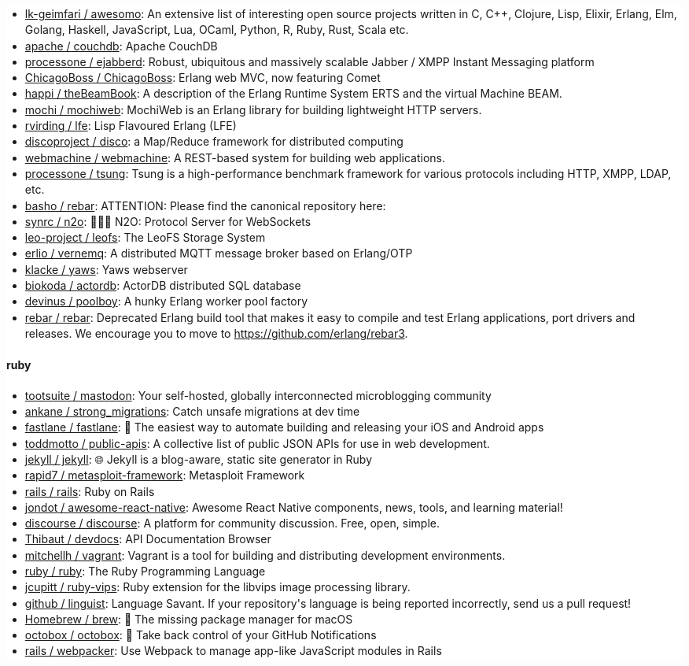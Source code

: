 * [lk-geimfari / awesomo](https://github.com/lk-geimfari/awesomo): An extensive list of interesting open source projects written in С, C++, Clojure, Lisp, Elixir, Erlang, Elm, Golang, Haskell, JavaScript, Lua, OCaml, Python, R, Ruby, Rust, Scala etc.
* [apache / couchdb](https://github.com/apache/couchdb): Apache CouchDB
* [processone / ejabberd](https://github.com/processone/ejabberd): Robust, ubiquitous and massively scalable Jabber / XMPP Instant Messaging platform
* [ChicagoBoss / ChicagoBoss](https://github.com/ChicagoBoss/ChicagoBoss): Erlang web MVC, now featuring Comet
* [happi / theBeamBook](https://github.com/happi/theBeamBook): A description of the Erlang Runtime System ERTS and the virtual Machine BEAM.
* [mochi / mochiweb](https://github.com/mochi/mochiweb): MochiWeb is an Erlang library for building lightweight HTTP servers.
* [rvirding / lfe](https://github.com/rvirding/lfe): Lisp Flavoured Erlang (LFE)
* [discoproject / disco](https://github.com/discoproject/disco): a Map/Reduce framework for distributed computing
* [webmachine / webmachine](https://github.com/webmachine/webmachine): A REST-based system for building web applications.
* [processone / tsung](https://github.com/processone/tsung): Tsung is a high-performance benchmark framework for various protocols including HTTP, XMPP, LDAP, etc.
* [basho / rebar](https://github.com/basho/rebar): ATTENTION: Please find the canonical repository here:
* [synrc / n2o](https://github.com/synrc/n2o): 🔵🔵🔴 N2O: Protocol Server for WebSockets
* [leo-project / leofs](https://github.com/leo-project/leofs): The LeoFS Storage System
* [erlio / vernemq](https://github.com/erlio/vernemq): A distributed MQTT message broker based on Erlang/OTP
* [klacke / yaws](https://github.com/klacke/yaws): Yaws webserver
* [biokoda / actordb](https://github.com/biokoda/actordb): ActorDB distributed SQL database
* [devinus / poolboy](https://github.com/devinus/poolboy): A hunky Erlang worker pool factory
* [rebar / rebar](https://github.com/rebar/rebar): Deprecated Erlang build tool that makes it easy to compile and test Erlang applications, port drivers and releases. We encourage you to move to https://github.com/erlang/rebar3.

#### ruby
* [tootsuite / mastodon](https://github.com/tootsuite/mastodon): Your self-hosted, globally interconnected microblogging community
* [ankane / strong_migrations](https://github.com/ankane/strong_migrations): Catch unsafe migrations at dev time
* [fastlane / fastlane](https://github.com/fastlane/fastlane): 🚀 The easiest way to automate building and releasing your iOS and Android apps
* [toddmotto / public-apis](https://github.com/toddmotto/public-apis): A collective list of public JSON APIs for use in web development.
* [jekyll / jekyll](https://github.com/jekyll/jekyll): 🌐 Jekyll is a blog-aware, static site generator in Ruby
* [rapid7 / metasploit-framework](https://github.com/rapid7/metasploit-framework): Metasploit Framework
* [rails / rails](https://github.com/rails/rails): Ruby on Rails
* [jondot / awesome-react-native](https://github.com/jondot/awesome-react-native): Awesome React Native components, news, tools, and learning material!
* [discourse / discourse](https://github.com/discourse/discourse): A platform for community discussion. Free, open, simple.
* [Thibaut / devdocs](https://github.com/Thibaut/devdocs): API Documentation Browser
* [mitchellh / vagrant](https://github.com/mitchellh/vagrant): Vagrant is a tool for building and distributing development environments.
* [ruby / ruby](https://github.com/ruby/ruby): The Ruby Programming Language
* [jcupitt / ruby-vips](https://github.com/jcupitt/ruby-vips): Ruby extension for the libvips image processing library.
* [github / linguist](https://github.com/github/linguist): Language Savant. If your repository's language is being reported incorrectly, send us a pull request!
* [Homebrew / brew](https://github.com/Homebrew/brew): 🍺 The missing package manager for macOS
* [octobox / octobox](https://github.com/octobox/octobox): 📮 Take back control of your GitHub Notifications
* [rails / webpacker](https://github.com/rails/webpacker): Use Webpack to manage app-like JavaScript modules in Rails